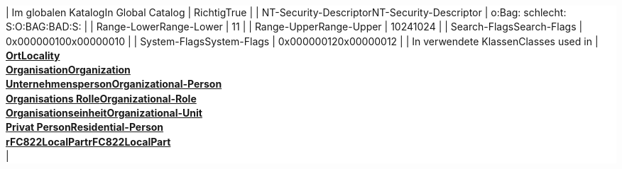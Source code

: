 | <span data-ttu-id="36894-330">Im globalen Katalog</span><span class="sxs-lookup"><span data-stu-id="36894-330">In Global Catalog</span></span>      | <span data-ttu-id="36894-331">Richtig</span><span class="sxs-lookup"><span data-stu-id="36894-331">True</span></span>                                                                                                                                                                                                                                                                                                                                                                                                              |
| <span data-ttu-id="36894-332">NT-Security-Descriptor</span><span class="sxs-lookup"><span data-stu-id="36894-332">NT-Security-Descriptor</span></span> | <span data-ttu-id="36894-333">o:Bag: schlecht: S:</span><span class="sxs-lookup"><span data-stu-id="36894-333">O:BAG:BAD:S:</span></span>                                                                                                                                                                                                                                                                                                                                                                                                      |
| <span data-ttu-id="36894-334">Range-Lower</span><span class="sxs-lookup"><span data-stu-id="36894-334">Range-Lower</span></span>            | <span data-ttu-id="36894-335">1</span><span class="sxs-lookup"><span data-stu-id="36894-335">1</span></span>                                                                                                                                                                                                                                                                                                                                                                                                                 |
| <span data-ttu-id="36894-336">Range-Upper</span><span class="sxs-lookup"><span data-stu-id="36894-336">Range-Upper</span></span>            | <span data-ttu-id="36894-337">1024</span><span class="sxs-lookup"><span data-stu-id="36894-337">1024</span></span>                                                                                                                                                                                                                                                                                                                                                                                                              |
| <span data-ttu-id="36894-338">Search-Flags</span><span class="sxs-lookup"><span data-stu-id="36894-338">Search-Flags</span></span>           | <span data-ttu-id="36894-339">0x00000010</span><span class="sxs-lookup"><span data-stu-id="36894-339">0x00000010</span></span>                                                                                                                                                                                                                                                                                                                                                                                                        |
| <span data-ttu-id="36894-340">System-Flags</span><span class="sxs-lookup"><span data-stu-id="36894-340">System-Flags</span></span>           | <span data-ttu-id="36894-341">0x00000012</span><span class="sxs-lookup"><span data-stu-id="36894-341">0x00000012</span></span>                                                                                                                                                                                                                                                                                                                                                                                                        |
| <span data-ttu-id="36894-342">In verwendete Klassen</span><span class="sxs-lookup"><span data-stu-id="36894-342">Classes used in</span></span>        | [<span data-ttu-id="36894-343">**Ort**</span><span class="sxs-lookup"><span data-stu-id="36894-343">**Locality**</span></span>](c-locality.md)<br/> [<span data-ttu-id="36894-344">**Organisation**</span><span class="sxs-lookup"><span data-stu-id="36894-344">**Organization**</span></span>](c-organization.md)<br/> [<span data-ttu-id="36894-345">**Unternehmensperson**</span><span class="sxs-lookup"><span data-stu-id="36894-345">**Organizational-Person**</span></span>](c-organizationalperson.md)<br/> [<span data-ttu-id="36894-346">**Organisations Rolle**</span><span class="sxs-lookup"><span data-stu-id="36894-346">**Organizational-Role**</span></span>](c-organizationalrole.md)<br/> [<span data-ttu-id="36894-347">**Organisationseinheit**</span><span class="sxs-lookup"><span data-stu-id="36894-347">**Organizational-Unit**</span></span>](c-organizationalunit.md)<br/> [<span data-ttu-id="36894-348">**Privat Person**</span><span class="sxs-lookup"><span data-stu-id="36894-348">**Residential-Person**</span></span>](c-residentialperson.md)<br/> [<span data-ttu-id="36894-349">**rFC822LocalPart**</span><span class="sxs-lookup"><span data-stu-id="36894-349">**rFC822LocalPart**</span></span>](c-rfc822localpart.md)<br/> |



 

 





